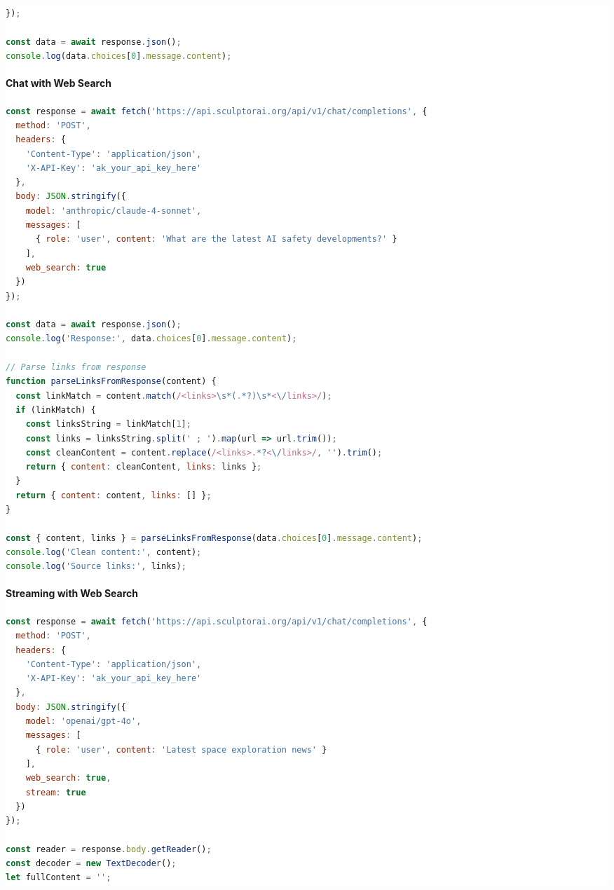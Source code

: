 ```javascript
});

const data = await response.json();
console.log(data.choices[0].message.content);
```

#### Chat with Web Search
```javascript
const response = await fetch('https://api.sculptorai.org/api/v1/chat/completions', {
  method: 'POST',
  headers: {
    'Content-Type': 'application/json',
    'X-API-Key': 'ak_your_api_key_here'
  },
  body: JSON.stringify({
    model: 'anthropic/claude-4-sonnet',
    messages: [
      { role: 'user', content: 'What are the latest AI safety developments?' }
    ],
    web_search: true
  })
});

const data = await response.json();
console.log('Response:', data.choices[0].message.content);

// Parse links from response
function parseLinksFromResponse(content) {
  const linkMatch = content.match(/<links>\s*(.*?)\s*<\/links>/);
  if (linkMatch) {
    const linksString = linkMatch[1];
    const links = linksString.split(' ; ').map(url => url.trim());
    const cleanContent = content.replace(/<links>.*?<\/links>/, '').trim();
    return { content: cleanContent, links: links };
  }
  return { content: content, links: [] };
}

const { content, links } = parseLinksFromResponse(data.choices[0].message.content);
console.log('Clean content:', content);
console.log('Source links:', links);
```

#### Streaming with Web Search
```javascript
const response = await fetch('https://api.sculptorai.org/api/v1/chat/completions', {
  method: 'POST',
  headers: {
    'Content-Type': 'application/json',
    'X-API-Key': 'ak_your_api_key_here'
  },
  body: JSON.stringify({
    model: 'openai/gpt-4o',
    messages: [
      { role: 'user', content: 'Latest space exploration news' }
    ],
    web_search: true,
    stream: true
  })
});

const reader = response.body.getReader();
const decoder = new TextDecoder();
let fullContent = '';
```